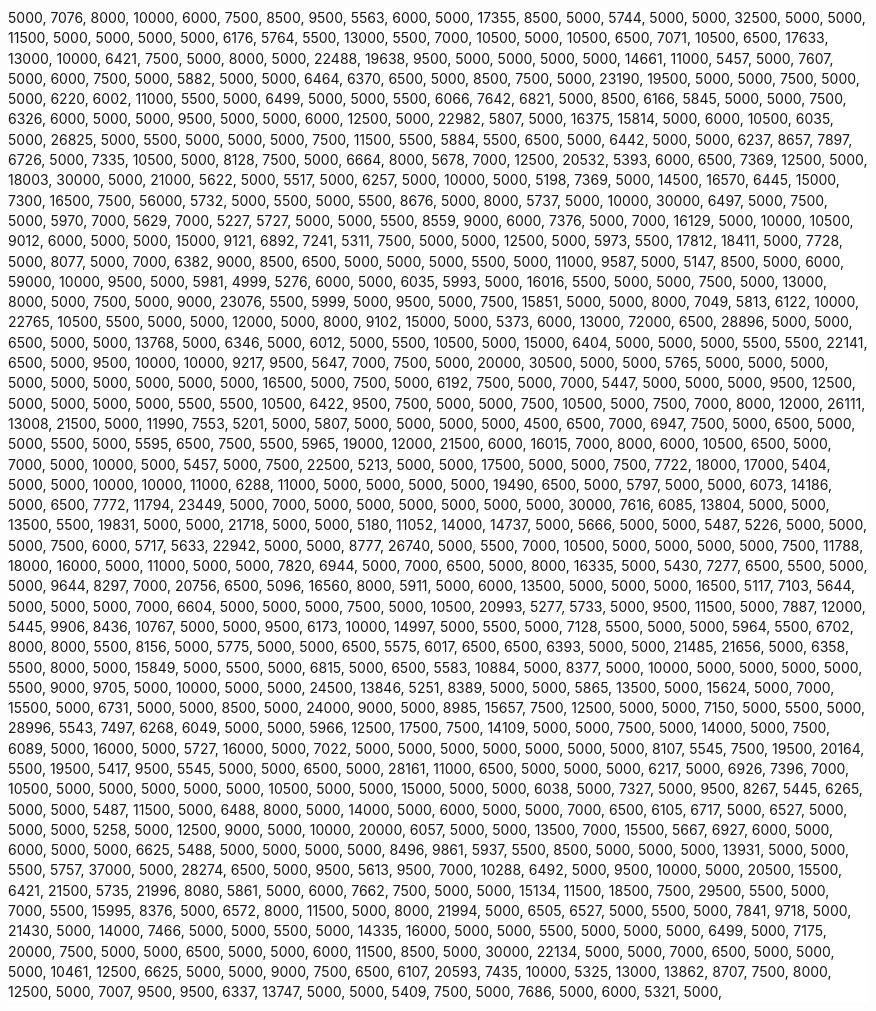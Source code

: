5000, 7076, 8000, 10000, 6000, 7500, 8500, 9500, 5563, 6000, 5000, 17355, 8500, 5000, 5744, 5000, 5000, 32500, 5000, 5000, 11500, 5000, 5000, 5000, 5000, 6176, 5764, 5500, 13000, 5500, 7000, 10500, 5000, 10500, 6500, 7071, 10500, 6500, 17633, 13000, 10000, 6421, 7500, 5000, 8000, 5000, 22488, 19638, 9500, 5000, 5000, 5000, 5000, 14661, 11000, 5457, 5000, 7607, 5000, 6000, 7500, 5000, 5882, 5000, 5000, 6464, 6370, 6500, 5000, 8500, 7500, 5000, 23190, 19500, 5000, 5000, 7500, 5000, 5000, 6220, 6002, 11000, 5500, 5000, 6499, 5000, 5000, 5500, 6066, 7642, 6821, 5000, 8500, 6166, 5845, 5000, 5000, 7500, 6326, 6000, 5000, 5000, 9500, 5000, 5000, 6000, 12500, 5000, 22982, 5807, 5000, 16375, 15814, 5000, 6000, 10500, 6035, 5000, 26825, 5000, 5500, 5000, 5000, 5000, 7500, 11500, 5500, 5884, 5500, 6500, 5000, 6442, 5000, 5000, 6237, 8657, 7897, 6726, 5000, 7335, 10500, 5000, 8128, 7500, 5000, 6664, 8000, 5678, 7000, 12500, 20532, 5393, 6000, 6500, 7369, 12500, 5000, 18003, 30000, 5000, 21000, 5622, 5000, 5517, 5000, 6257, 5000, 10000, 5000, 5198, 7369, 5000, 14500, 16570, 6445, 15000, 7300, 16500, 7500, 56000, 5732, 5000, 5500, 5000, 5500, 8676, 5000, 8000, 5737, 5000, 10000, 30000, 6497, 5000, 7500, 5000, 5970, 7000, 5629, 7000, 5227, 5727, 5000, 5000, 5500, 8559, 9000, 6000, 7376, 5000, 7000, 16129, 5000, 10000, 10500, 9012, 6000, 5000, 5000, 15000, 9121, 6892, 7241, 5311, 7500, 5000, 5000, 12500, 5000, 5973, 5500, 17812, 18411, 5000, 7728, 5000, 8077, 5000, 7000, 6382, 9000, 8500, 6500, 5000, 5000, 5000, 5500, 5000, 11000, 9587, 5000, 5147, 8500, 5000, 6000, 59000, 10000, 9500, 5000, 5981, 4999, 5276, 6000, 5000, 6035, 5993, 5000, 16016, 5500, 5000, 5000, 7500, 5000, 13000, 8000, 5000, 7500, 5000, 9000, 23076, 5500, 5999, 5000, 9500, 5000, 7500, 15851, 5000, 5000, 8000, 7049, 5813, 6122, 10000, 22765, 10500, 5500, 5000, 5000, 12000, 5000, 8000, 9102, 15000, 5000, 5373, 6000, 13000, 72000, 6500, 28896, 5000, 5000, 6500, 5000, 5000, 13768, 5000, 6346, 5000, 6012, 5000, 5500, 10500, 5000, 15000, 6404, 5000, 5000, 5000, 5500, 5500, 22141, 6500, 5000, 9500, 10000, 10000, 9217, 9500, 5647, 7000, 7500, 5000, 20000, 30500, 5000, 5000, 5765, 5000, 5000, 5000, 5000, 5000, 5000, 5000, 5000, 5000, 16500, 5000, 7500, 5000, 6192, 7500, 5000, 7000, 5447, 5000, 5000, 5000, 9500, 12500, 5000, 5000, 5000, 5000, 5500, 5500, 10500, 6422, 9500, 7500, 5000, 5000, 7500, 10500, 5000, 7500, 7000, 8000, 12000, 26111, 13008, 21500, 5000, 11990, 7553, 5201, 5000, 5807, 5000, 5000, 5000, 5000, 4500, 6500, 7000, 6947, 7500, 5000, 6500, 5000, 5000, 5500, 5000, 5595, 6500, 7500, 5500, 5965, 19000, 12000, 21500, 6000, 16015, 7000, 8000, 6000, 10500, 6500, 5000, 7000, 5000, 10000, 5000, 5457, 5000, 7500, 22500, 5213, 5000, 5000, 17500, 5000, 5000, 7500, 7722, 18000, 17000, 5404, 5000, 5000, 10000, 10000, 11000, 6288, 11000, 5000, 5000, 5000, 5000, 19490, 6500, 5000, 5797, 5000, 5000, 6073, 14186, 5000, 6500, 7772, 11794, 23449, 5000, 7000, 5000, 5000, 5000, 5000, 5000, 5000, 30000, 7616, 6085, 13804, 5000, 5000, 13500, 5500, 19831, 5000, 5000, 21718, 5000, 5000, 5180, 11052, 14000, 14737, 5000, 5666, 5000, 5000, 5487, 5226, 5000, 5000, 5000, 7500, 6000, 5717, 5633, 22942, 5000, 5000, 8777, 26740, 5000, 5500, 7000, 10500, 5000, 5000, 5000, 5000, 7500, 11788, 18000, 16000, 5000, 11000, 5000, 5000, 7820, 6944, 5000, 7000, 6500, 5000, 8000, 16335, 5000, 5430, 7277, 6500, 5500, 5000, 5000, 9644, 8297, 7000, 20756, 6500, 5096, 16560, 8000, 5911, 5000, 6000, 13500, 5000, 5000, 5000, 16500, 5117, 7103, 5644, 5000, 5000, 5000, 7000, 6604, 5000, 5000, 5000, 7500, 5000, 10500, 20993, 5277, 5733, 5000, 9500, 11500, 5000, 7887, 12000, 5445, 9906, 8436, 10767, 5000, 5000, 9500, 6173, 10000, 14997, 5000, 5500, 5000, 7128, 5500, 5000, 5000, 5964, 5500, 6702, 8000, 8000, 5500, 8156, 5000, 5775, 5000, 5000, 6500, 5575, 6017, 6500, 6500, 6393, 5000, 5000, 21485, 21656, 5000, 6358, 5500, 8000, 5000, 15849, 5000, 5500, 5000, 6815, 5000, 6500, 5583, 10884, 5000, 8377, 5000, 10000, 5000, 5000, 5000, 5000, 5500, 9000, 9705, 5000, 10000, 5000, 5000, 24500, 13846, 5251, 8389, 5000, 5000, 5865, 13500, 5000, 15624, 5000, 7000, 15500, 5000, 6731, 5000, 5000, 8500, 5000, 24000, 9000, 5000, 8985, 15657, 7500, 12500, 5000, 5000, 7150, 5000, 5500, 5000, 28996, 5543, 7497, 6268, 6049, 5000, 5000, 5966, 12500, 17500, 7500, 14109, 5000, 5000, 7500, 5000, 14000, 5000, 7500, 6089, 5000, 16000, 5000, 5727, 16000, 5000, 7022, 5000, 5000, 5000, 5000, 5000, 5000, 5000, 8107, 5545, 7500, 19500, 20164, 5500, 19500, 5417, 9500, 5545, 5000, 5000, 6500, 5000, 28161, 11000, 6500, 5000, 5000, 5000, 6217, 5000, 6926, 7396, 7000, 10500, 5000, 5000, 5000, 5000, 5000, 10500, 5000, 5000, 15000, 5000, 5000, 6038, 5000, 7327, 5000, 9500, 8267, 5445, 6265, 5000, 5000, 5487, 11500, 5000, 6488, 8000, 5000, 14000, 5000, 6000, 5000, 5000, 7000, 6500, 6105, 6717, 5000, 6527, 5000, 5000, 5000, 5258, 5000, 12500, 9000, 5000, 10000, 20000, 6057, 5000, 5000, 13500, 7000, 15500, 5667, 6927, 6000, 5000, 6000, 5000, 5000, 6625, 5488, 5000, 5000, 5000, 5000, 8496, 9861, 5937, 5500, 8500, 5000, 5000, 5000, 13931, 5000, 5000, 5500, 5757, 37000, 5000, 28274, 6500, 5000, 9500, 5613, 9500, 7000, 10288, 6492, 5000, 9500, 10000, 5000, 20500, 15500, 6421, 21500, 5735, 21996, 8080, 5861, 5000, 6000, 7662, 7500, 5000, 5000, 15134, 11500, 18500, 7500, 29500, 5500, 5000, 7000, 5500, 15995, 8376, 5000, 6572, 8000, 11500, 5000, 8000, 21994, 5000, 6505, 6527, 5000, 5500, 5000, 7841, 9718, 5000, 21430, 5000, 14000, 7466, 5000, 5000, 5500, 5000, 14335, 16000, 5000, 5000, 5500, 5000, 5000, 5000, 6499, 5000, 7175, 20000, 7500, 5000, 5000, 6500, 5000, 5000, 6000, 11500, 8500, 5000, 30000, 22134, 5000, 5000, 7000, 6500, 5000, 5000, 5000, 10461, 12500, 6625, 5000, 5000, 9000, 7500, 6500, 6107, 20593, 7435, 10000, 5325, 13000, 13862, 8707, 7500, 8000, 12500, 5000, 7007, 9500, 9500, 6337, 13747, 5000, 5000, 5409, 7500, 5000, 7686, 5000, 6000, 5321, 5000,